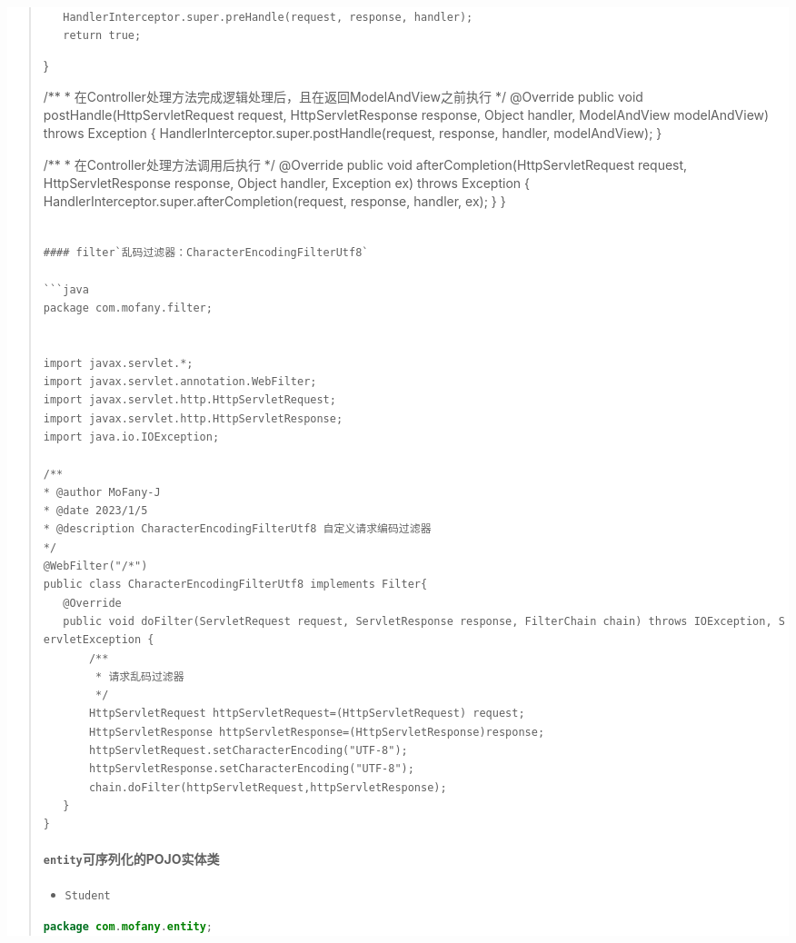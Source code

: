 >        HandlerInterceptor.super.preHandle(request, response, handler);
>        return true;
>    }
>
>    /**
>     * 在Controller处理方法完成逻辑处理后，且在返回ModelAndView之前执行
>     */
>    @Override
>    public void postHandle(HttpServletRequest request, HttpServletResponse response, Object handler, ModelAndView modelAndView) throws Exception {
>        HandlerInterceptor.super.postHandle(request, response, handler, modelAndView);
>    }
>
>    /**
>     * 在Controller处理方法调用后执行
>     */
>    @Override
>    public void afterCompletion(HttpServletRequest request, HttpServletResponse response, Object handler, Exception ex) throws Exception {
>        HandlerInterceptor.super.afterCompletion(request, response, handler, ex);
>    }
>}
>```
>
>#### filter`乱码过滤器：CharacterEncodingFilterUtf8`
>
>```java
>package com.mofany.filter;
>
>
>import javax.servlet.*;
>import javax.servlet.annotation.WebFilter;
>import javax.servlet.http.HttpServletRequest;
>import javax.servlet.http.HttpServletResponse;
>import java.io.IOException;
>
>/**
> * @author MoFany-J
> * @date 2023/1/5
> * @description CharacterEncodingFilterUtf8 自定义请求编码过滤器
> */
>@WebFilter("/*")
>public class CharacterEncodingFilterUtf8 implements Filter{
>    @Override
>    public void doFilter(ServletRequest request, ServletResponse response, FilterChain chain) throws IOException, ServletException {
>        /**
>         * 请求乱码过滤器
>         */
>        HttpServletRequest httpServletRequest=(HttpServletRequest) request;
>        HttpServletResponse httpServletResponse=(HttpServletResponse)response;
>        httpServletRequest.setCharacterEncoding("UTF-8");
>        httpServletResponse.setCharacterEncoding("UTF-8");
>        chain.doFilter(httpServletRequest,httpServletResponse);
>    }
>}
>```
>
>#### `entity`可序列化的POJO实体类
>
>* `Student`
>
>  ```java
>  package com.mofany.entity;
